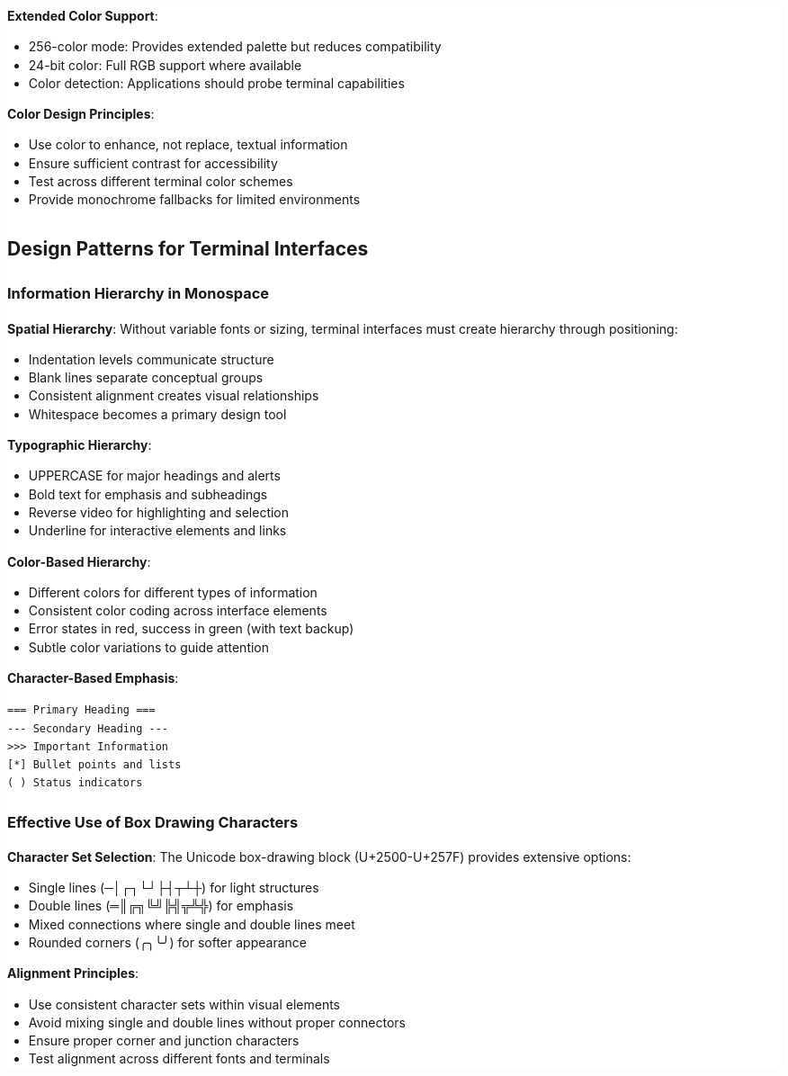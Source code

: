 **Extended Color Support**:
- 256-color mode: Provides extended palette but reduces compatibility
- 24-bit color: Full RGB support where available
- Color detection: Applications should probe terminal capabilities

**Color Design Principles**:
- Use color to enhance, not replace, textual information
- Ensure sufficient contrast for accessibility
- Test across different terminal color schemes
- Provide monochrome fallbacks for limited environments

## Design Patterns for Terminal Interfaces

### Information Hierarchy in Monospace

**Spatial Hierarchy**:
Without variable fonts or sizing, terminal interfaces must create hierarchy through positioning:
- Indentation levels communicate structure
- Blank lines separate conceptual groups
- Consistent alignment creates visual relationships
- Whitespace becomes a primary design tool

**Typographic Hierarchy**:
- UPPERCASE for major headings and alerts
- Bold text for emphasis and subheadings
- Reverse video for highlighting and selection
- Underline for interactive elements and links

**Color-Based Hierarchy**:
- Different colors for different types of information
- Consistent color coding across interface elements
- Error states in red, success in green (with text backup)
- Subtle color variations to guide attention

**Character-Based Emphasis**:
```
=== Primary Heading ===
--- Secondary Heading ---
>>> Important Information
[*] Bullet points and lists
( ) Status indicators
```

### Effective Use of Box Drawing Characters

**Character Set Selection**:
The Unicode box-drawing block (U+2500-U+257F) provides extensive options:
- Single lines (─│┌┐└┘├┤┬┴┼) for light structures
- Double lines (═║╔╗╚╝╠╣╦╩╬) for emphasis
- Mixed connections where single and double lines meet
- Rounded corners (╭╮╰╯) for softer appearance

**Alignment Principles**:
- Use consistent character sets within visual elements
- Avoid mixing single and double lines without proper connectors
- Ensure proper corner and junction characters
- Test alignment across different fonts and terminals

